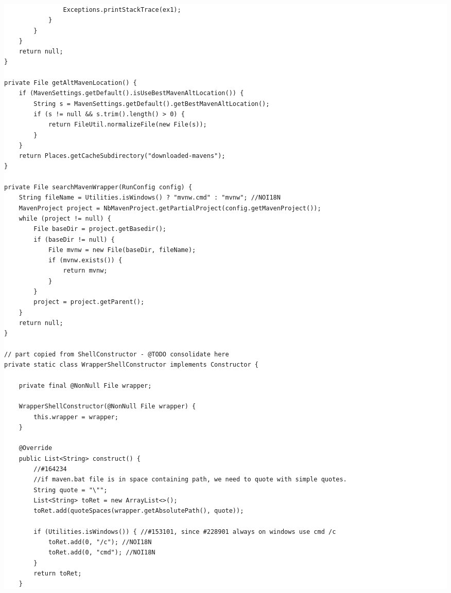                     Exceptions.printStackTrace(ex1);
                }
            }
        }
        return null;
    }

    private File getAltMavenLocation() {
        if (MavenSettings.getDefault().isUseBestMavenAltLocation()) {
            String s = MavenSettings.getDefault().getBestMavenAltLocation();
            if (s != null && s.trim().length() > 0) {
                return FileUtil.normalizeFile(new File(s));
            }
        }
        return Places.getCacheSubdirectory("downloaded-mavens");
    }
    
    private File searchMavenWrapper(RunConfig config) {
        String fileName = Utilities.isWindows() ? "mvnw.cmd" : "mvnw"; //NOI18N
        MavenProject project = NbMavenProject.getPartialProject(config.getMavenProject());
        while (project != null) {
            File baseDir = project.getBasedir();
            if (baseDir != null) {
                File mvnw = new File(baseDir, fileName);
                if (mvnw.exists()) {
                    return mvnw;
                }
            }
            project = project.getParent();
        }
        return null;
    }

    // part copied from ShellConstructor - @TODO consolidate here
    private static class WrapperShellConstructor implements Constructor {

        private final @NonNull File wrapper;

        WrapperShellConstructor(@NonNull File wrapper) {
            this.wrapper = wrapper;
        }

        @Override
        public List<String> construct() {
            //#164234
            //if maven.bat file is in space containing path, we need to quote with simple quotes.
            String quote = "\"";
            List<String> toRet = new ArrayList<>();
            toRet.add(quoteSpaces(wrapper.getAbsolutePath(), quote));

            if (Utilities.isWindows()) { //#153101, since #228901 always on windows use cmd /c
                toRet.add(0, "/c"); //NOI18N
                toRet.add(0, "cmd"); //NOI18N
            }
            return toRet;
        }
